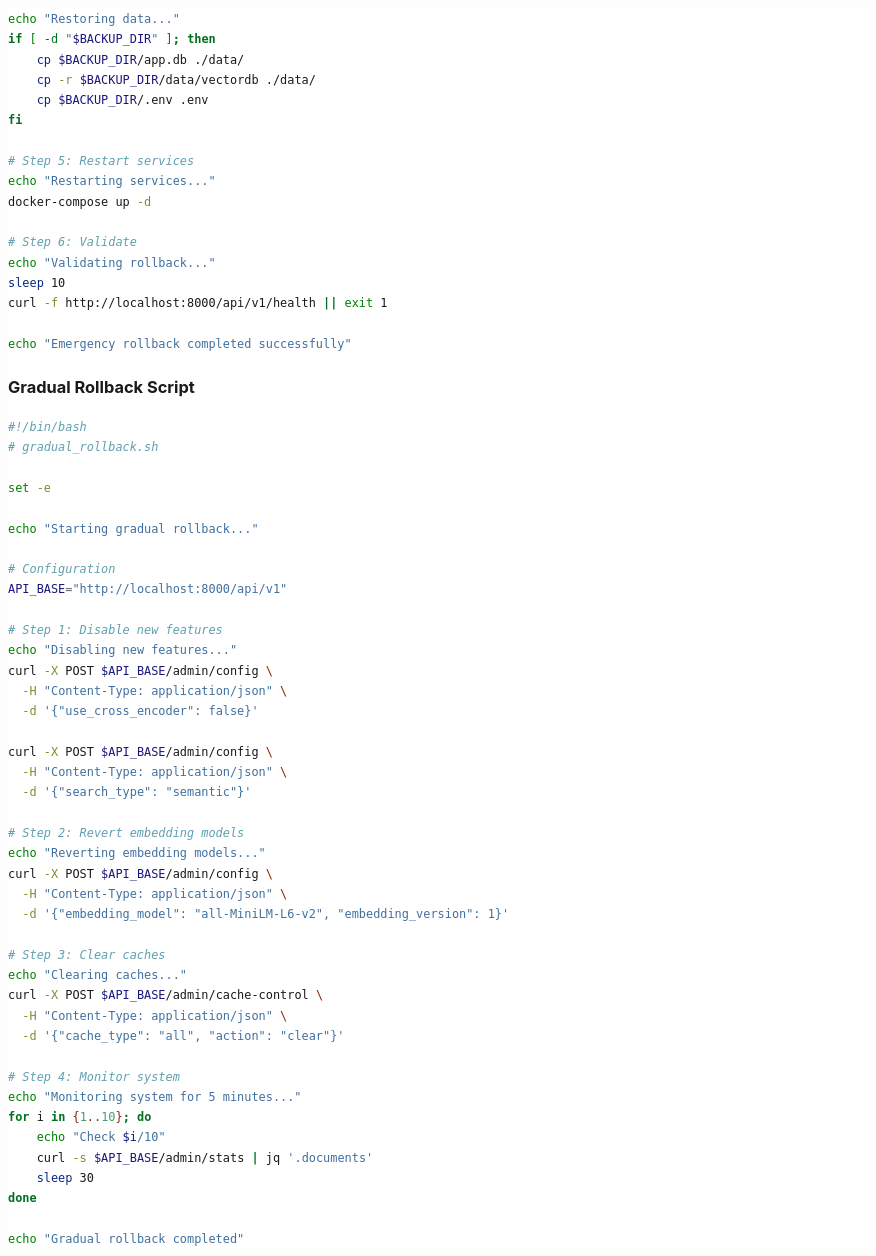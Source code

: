 ```bash
echo "Restoring data..."
if [ -d "$BACKUP_DIR" ]; then
    cp $BACKUP_DIR/app.db ./data/
    cp -r $BACKUP_DIR/data/vectordb ./data/
    cp $BACKUP_DIR/.env .env
fi

# Step 5: Restart services
echo "Restarting services..."
docker-compose up -d

# Step 6: Validate
echo "Validating rollback..."
sleep 10
curl -f http://localhost:8000/api/v1/health || exit 1

echo "Emergency rollback completed successfully"
```

### Gradual Rollback Script
```bash
#!/bin/bash
# gradual_rollback.sh

set -e

echo "Starting gradual rollback..."

# Configuration
API_BASE="http://localhost:8000/api/v1"

# Step 1: Disable new features
echo "Disabling new features..."
curl -X POST $API_BASE/admin/config \
  -H "Content-Type: application/json" \
  -d '{"use_cross_encoder": false}'

curl -X POST $API_BASE/admin/config \
  -H "Content-Type: application/json" \
  -d '{"search_type": "semantic"}'

# Step 2: Revert embedding models
echo "Reverting embedding models..."
curl -X POST $API_BASE/admin/config \
  -H "Content-Type: application/json" \
  -d '{"embedding_model": "all-MiniLM-L6-v2", "embedding_version": 1}'

# Step 3: Clear caches
echo "Clearing caches..."
curl -X POST $API_BASE/admin/cache-control \
  -H "Content-Type: application/json" \
  -d '{"cache_type": "all", "action": "clear"}'

# Step 4: Monitor system
echo "Monitoring system for 5 minutes..."
for i in {1..10}; do
    echo "Check $i/10"
    curl -s $API_BASE/admin/stats | jq '.documents'
    sleep 30
done

echo "Gradual rollback completed"
```
